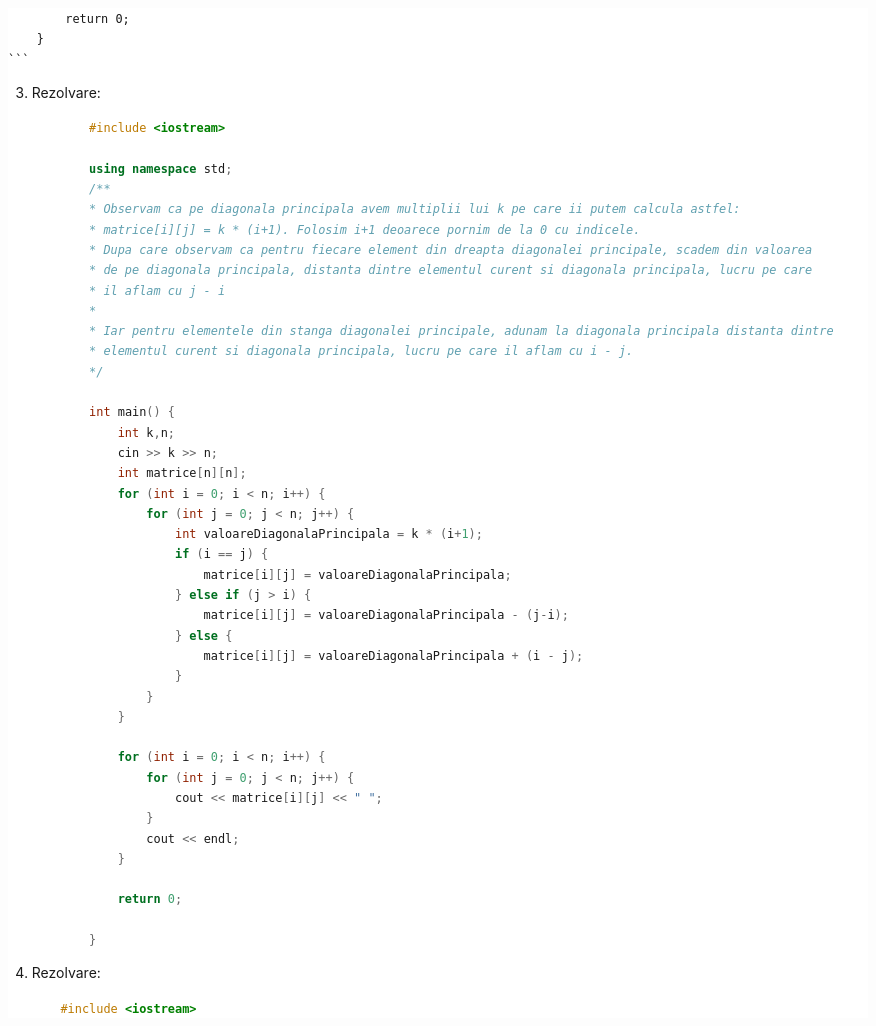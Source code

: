 
            return 0;
        }
    ```

3. Rezolvare:
    ```c++
            #include <iostream>

            using namespace std;
            /**
            * Observam ca pe diagonala principala avem multiplii lui k pe care ii putem calcula astfel:
            * matrice[i][j] = k * (i+1). Folosim i+1 deoarece pornim de la 0 cu indicele.
            * Dupa care observam ca pentru fiecare element din dreapta diagonalei principale, scadem din valoarea
            * de pe diagonala principala, distanta dintre elementul curent si diagonala principala, lucru pe care
            * il aflam cu j - i
            *
            * Iar pentru elementele din stanga diagonalei principale, adunam la diagonala principala distanta dintre
            * elementul curent si diagonala principala, lucru pe care il aflam cu i - j.
            */

            int main() {
                int k,n;
                cin >> k >> n;
                int matrice[n][n];
                for (int i = 0; i < n; i++) {
                    for (int j = 0; j < n; j++) {
                        int valoareDiagonalaPrincipala = k * (i+1);
                        if (i == j) {
                            matrice[i][j] = valoareDiagonalaPrincipala;
                        } else if (j > i) {
                            matrice[i][j] = valoareDiagonalaPrincipala - (j-i);
                        } else {
                            matrice[i][j] = valoareDiagonalaPrincipala + (i - j);
                        }
                    }
                }

                for (int i = 0; i < n; i++) {
                    for (int j = 0; j < n; j++) {
                        cout << matrice[i][j] << " ";
                    }
                    cout << endl;
                }

                return 0;

            }
    ```

4. Rezolvare:
    ```c++
        #include <iostream>
